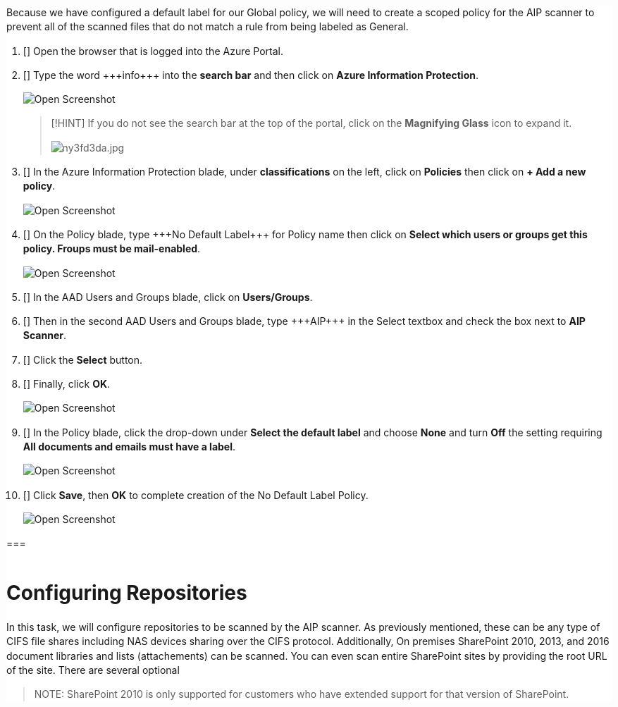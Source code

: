 Because we have configured a default label for our Global policy, we will need to create a scoped policy for the AIP scanner to prevent all of the scanned files that do not match a rule from being labeled as General.  

1. [] Open the browser that is logged into the Azure Portal.


1. [] Type the word +++info+++ into the **search bar** and then click on **Azure Information Protection**. 

	![Open Screenshot](https://raw.githubusercontent.com/kemckinnmsft/LabContent/blob/master/Content/2598c48n.jpg)
	
	> [!HINT] If you do not see the search bar at the top of the portal, click on the **Magnifying Glass** icon to expand it.
	>
	> ![ny3fd3da.jpg](https://raw.githubusercontent.com/kemckinnmsft/LabContent/blob/master/Content/ny3fd3da.jpg)
1. [] In the Azure Information Protection blade, under **classifications** on the left, click on **Policies** then click on **+ Add a new policy**.

	![Open Screenshot](https://raw.githubusercontent.com/kemckinnmsft/LabContent/blob/master/Content/p48amj5j.jpg)
1. [] On the Policy blade, type +++No Default Label+++ for Policy name then click on **Select which users or groups get this policy. Froups must be mail-enabled**.

	![Open Screenshot](https://raw.githubusercontent.com/kemckinnmsft/LabContent/blob/master/Content/a7wm5ewz.jpg)
1. [] In the AAD Users and Groups blade, click on **Users/Groups**.  
1. [] Then in the second AAD Users and Groups blade, type +++AIP+++ in the Select textbox and check the box next to **AIP Scanner**.
1. [] Click the **Select** button.
1. [] Finally, click **OK**.

	![Open Screenshot](https://raw.githubusercontent.com/kemckinnmsft/LabContent/blob/master/Content/la3ewp05.jpg)
1. [] In the Policy blade, click the drop-down under **Select the default label** and choose **None** and turn **Off** the setting requiring **All documents and emails must have a label**. 

	![Open Screenshot](https://raw.githubusercontent.com/kemckinnmsft/LabContent/blob/master/Content/le4qy36w.jpg)
1. [] Click **Save**, then **OK** to complete creation of the No Default Label Policy.

	![Open Screenshot](https://raw.githubusercontent.com/kemckinnmsft/LabContent/blob/master/Content/skllt8x1.jpg)

===

# Configuring Repositories

In this task, we will configure repositories to be scanned by the AIP scanner.  As previously mentioned, these can be any type of CIFS file shares including NAS devices sharing over the CIFS protocol.  Additionally, On premises SharePoint 2010, 2013, and 2016 document libraries and lists (attachements) can be scanned.  You can even scan entire SharePoint sites by providing the root URL of the site.  There are several optional 

> NOTE: SharePoint 2010 is only supported for customers who have extended support for that version of SharePoint.
